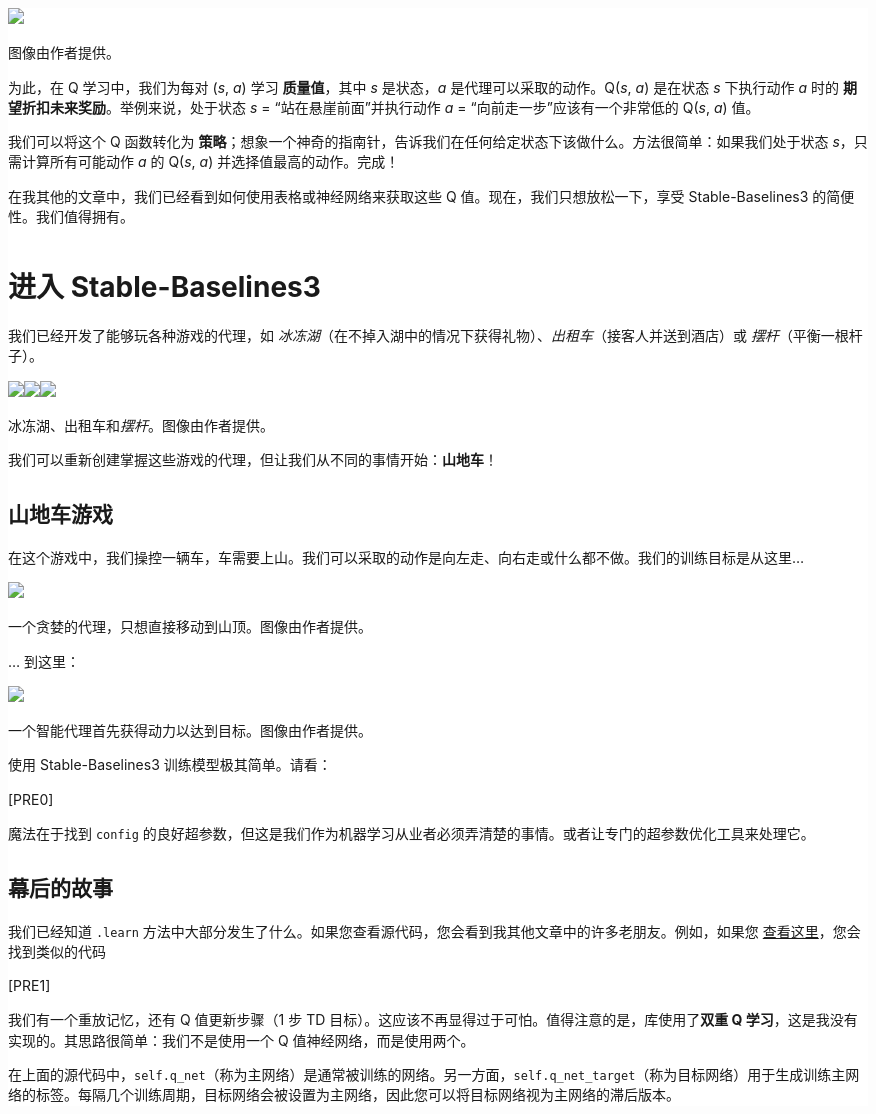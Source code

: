 ![](../Images/04732bea1083f1b6d190fab271aa1034.png)

图像由作者提供。

为此，在 Q 学习中，我们为每对 (*s*, *a*) 学习 **质量值**，其中 *s* 是状态，*a* 是代理可以采取的动作。Q(*s*, *a*) 是在状态 *s* 下执行动作 *a* 时的 **期望折扣未来奖励**。举例来说，处于状态 *s* = “站在悬崖前面”并执行动作 *a* = “向前走一步”应该有一个非常低的 Q(*s*, *a*) 值。

我们可以将这个 Q 函数转化为 **策略**；想象一个神奇的指南针，告诉我们在任何给定状态下该做什么。方法很简单：如果我们处于状态 *s*，只需计算所有可能动作 *a* 的 Q(*s*, *a*) 并选择值最高的动作。完成！

在我其他的文章中，我们已经看到如何使用表格或神经网络来获取这些 Q 值。现在，我们只想放松一下，享受 Stable-Baselines3 的简便性。我们值得拥有。

# 进入 Stable-Baselines3

我们已经开发了能够玩各种游戏的代理，如 *冰冻湖*（在不掉入湖中的情况下获得礼物）、*出租车*（接客人并送到酒店）或 *摆杆*（平衡一根杆子）。

![](../Images/31380e3184ae94afd0209dc0faba3a41.png)![](../Images/814de8803609a1cc697593aa8992137a.png)![](../Images/81820681c69eae49c10ed02d32aa0160.png)

冰冻湖、出租车和*摆杆*。图像由作者提供。

我们可以重新创建掌握这些游戏的代理，但让我们从不同的事情开始：**山地车**！

## 山地车游戏

在这个游戏中，我们操控一辆车，车需要上山。我们可以采取的动作是向左走、向右走或什么都不做。我们的训练目标是从这里…

![](../Images/ef03509bd58be1694f32620cd861898b.png)

一个贪婪的代理，只想直接移动到山顶。图像由作者提供。

… 到这里：

![](../Images/7bf56674fef1402a4da70a093832ebde.png)

一个智能代理首先获得动力以达到目标。图像由作者提供。

使用 Stable-Baselines3 训练模型极其简单。请看：

[PRE0]

魔法在于找到 `config` 的良好超参数，但这是我们作为机器学习从业者必须弄清楚的事情。或者让专门的超参数优化工具来处理它。

## 幕后的故事

我们已经知道 `.learn` 方法中大部分发生了什么。如果您查看源代码，您会看到我其他文章中的许多老朋友。例如，如果您 [查看这里](https://github.com/DLR-RM/stable-baselines3/blob/373166d6ac30561c378bdd46e8dba4ef0760f996/stable_baselines3/dqn/dqn.py#L184)，您会找到类似的代码

[PRE1]

我们有一个重放记忆，还有 Q 值更新步骤（1 步 TD 目标）。这应该不再显得过于可怕。值得注意的是，库使用了**双重 Q 学习**，这是我没有实现的。其思路很简单：我们不是使用一个 Q 值神经网络，而是使用两个。

在上面的源代码中，`self.q_net`（称为主网络）是通常被训练的网络。另一方面，`self.q_net_target`（称为目标网络）用于生成训练主网络的标签。每隔几个训练周期，目标网络会被设置为主网络，因此您可以将目标网络视为主网络的滞后版本。
